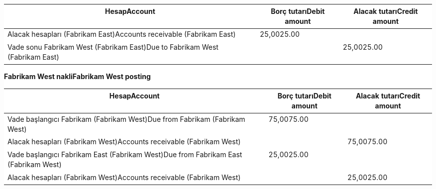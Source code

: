 | <span data-ttu-id="7c5f2-419">Hesap</span><span class="sxs-lookup"><span data-stu-id="7c5f2-419">Account</span></span>                              | <span data-ttu-id="7c5f2-420">Borç tutarı</span><span class="sxs-lookup"><span data-stu-id="7c5f2-420">Debit amount</span></span> | <span data-ttu-id="7c5f2-421">Alacak tutarı</span><span class="sxs-lookup"><span data-stu-id="7c5f2-421">Credit amount</span></span> |
|--------------------------------------|--------------|---------------|
| <span data-ttu-id="7c5f2-422">Alacak hesapları (Fabrikam East)</span><span class="sxs-lookup"><span data-stu-id="7c5f2-422">Accounts receivable (Fabrikam East)</span></span>  | <span data-ttu-id="7c5f2-423">25,00</span><span class="sxs-lookup"><span data-stu-id="7c5f2-423">25.00</span></span>        |               |
| <span data-ttu-id="7c5f2-424">Vade sonu Fabrikam West (Fabrikam East)</span><span class="sxs-lookup"><span data-stu-id="7c5f2-424">Due to Fabrikam West (Fabrikam East)</span></span> |              | <span data-ttu-id="7c5f2-425">25,00</span><span class="sxs-lookup"><span data-stu-id="7c5f2-425">25.00</span></span>         |

<span data-ttu-id="7c5f2-426">**Fabrikam West nakli**</span><span class="sxs-lookup"><span data-stu-id="7c5f2-426">**Fabrikam West posting**</span></span>

| <span data-ttu-id="7c5f2-427">Hesap</span><span class="sxs-lookup"><span data-stu-id="7c5f2-427">Account</span></span>                                | <span data-ttu-id="7c5f2-428">Borç tutarı</span><span class="sxs-lookup"><span data-stu-id="7c5f2-428">Debit amount</span></span> | <span data-ttu-id="7c5f2-429">Alacak tutarı</span><span class="sxs-lookup"><span data-stu-id="7c5f2-429">Credit amount</span></span> |
|----------------------------------------|--------------|---------------|
| <span data-ttu-id="7c5f2-430">Vade başlangıcı Fabrikam (Fabrikam West)</span><span class="sxs-lookup"><span data-stu-id="7c5f2-430">Due from Fabrikam (Fabrikam West)</span></span>      | <span data-ttu-id="7c5f2-431">75,00</span><span class="sxs-lookup"><span data-stu-id="7c5f2-431">75.00</span></span>        |               |
| <span data-ttu-id="7c5f2-432">Alacak hesapları (Fabrikam West)</span><span class="sxs-lookup"><span data-stu-id="7c5f2-432">Accounts receivable (Fabrikam West)</span></span>    |              | <span data-ttu-id="7c5f2-433">75,00</span><span class="sxs-lookup"><span data-stu-id="7c5f2-433">75.00</span></span>         |
| <span data-ttu-id="7c5f2-434">Vade başlangıcı Fabrikam East (Fabrikam West)</span><span class="sxs-lookup"><span data-stu-id="7c5f2-434">Due from Fabrikam East (Fabrikam West)</span></span> | <span data-ttu-id="7c5f2-435">25,00</span><span class="sxs-lookup"><span data-stu-id="7c5f2-435">25.00</span></span>        |               |
| <span data-ttu-id="7c5f2-436">Alacak hesapları (Fabrikam West)</span><span class="sxs-lookup"><span data-stu-id="7c5f2-436">Accounts receivable (Fabrikam West)</span></span>    |              | <span data-ttu-id="7c5f2-437">25,00</span><span class="sxs-lookup"><span data-stu-id="7c5f2-437">25.00</span></span>         |
